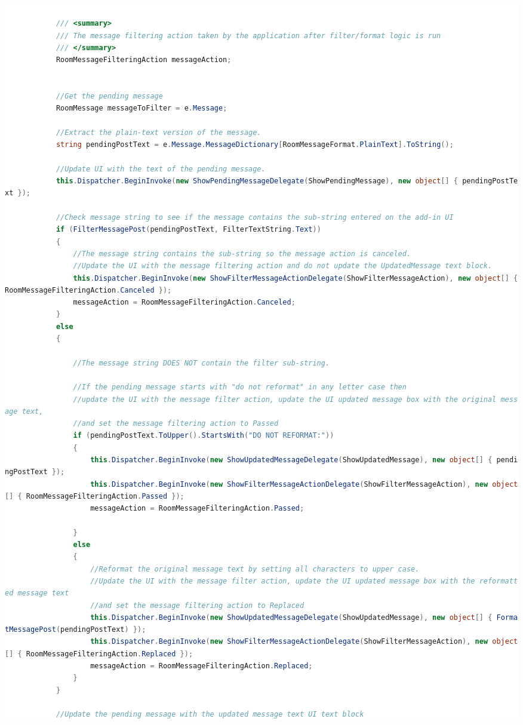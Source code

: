 ```csharp

            /// <summary>
            /// The message filtering action taken by the application after filter/format logic is run
            /// </summary>
            RoomMessageFilteringAction messageAction;


            //Get the pending message
            RoomMessage messageToFilter = e.Message;

            //Extract the plain-text version of the message.
            string pendingPostText = e.Message.MessageDictionary[RoomMessageFormat.PlainText].ToString();
             
            //Update UI with the text of the pending message.
            this.Dispatcher.BeginInvoke(new ShowPendingMessageDelegate(ShowPendingMessage), new object[] { pendingPostText });

            //Check message string to see if the message contains the sub-string entered on the add-in UI
            if (FilterMessagePost(pendingPostText, FilterTextString.Text))
            {
                //The message string contains the sub-string so the message action is canceled. 
                //Update the UI with the message filtering action and do not update the UpdatedMessage text block.
                this.Dispatcher.BeginInvoke(new ShowFilterMessageActionDelegate(ShowFilterMessageAction), new object[] { RoomMessageFilteringAction.Canceled });
                messageAction = RoomMessageFilteringAction.Canceled;
            }
            else
            {

                //The message string DOES NOT contain the filter sub-string.

                //If the pending message starts with "do not reformat" in any letter case then 
                //update the UI with the message filter action, update the UI updated message box with the original message text,
                //and set the message filtering action to Passed
                if (pendingPostText.ToUpper().StartsWith("DO NOT REFORMAT:"))
                {
                    this.Dispatcher.BeginInvoke(new ShowUpdatedMessageDelegate(ShowUpdatedMessage), new object[] { pendingPostText });
                    this.Dispatcher.BeginInvoke(new ShowFilterMessageActionDelegate(ShowFilterMessageAction), new object[] { RoomMessageFilteringAction.Passed });
                    messageAction = RoomMessageFilteringAction.Passed;

                }
                else
                {
                    //Reformat the original message text by setting all characters to upper case.
                    //Update the UI with the message filter action, update the UI updated message box with the reformatted message text
                    //and set the message filtering action to Replaced
                    this.Dispatcher.BeginInvoke(new ShowUpdatedMessageDelegate(ShowUpdatedMessage), new object[] { FormatMessagePost(pendingPostText) });
                    this.Dispatcher.BeginInvoke(new ShowFilterMessageActionDelegate(ShowFilterMessageAction), new object[] { RoomMessageFilteringAction.Replaced });
                    messageAction = RoomMessageFilteringAction.Replaced;
                }
            }

            //Update the pending message with the updated message text UI text block
```